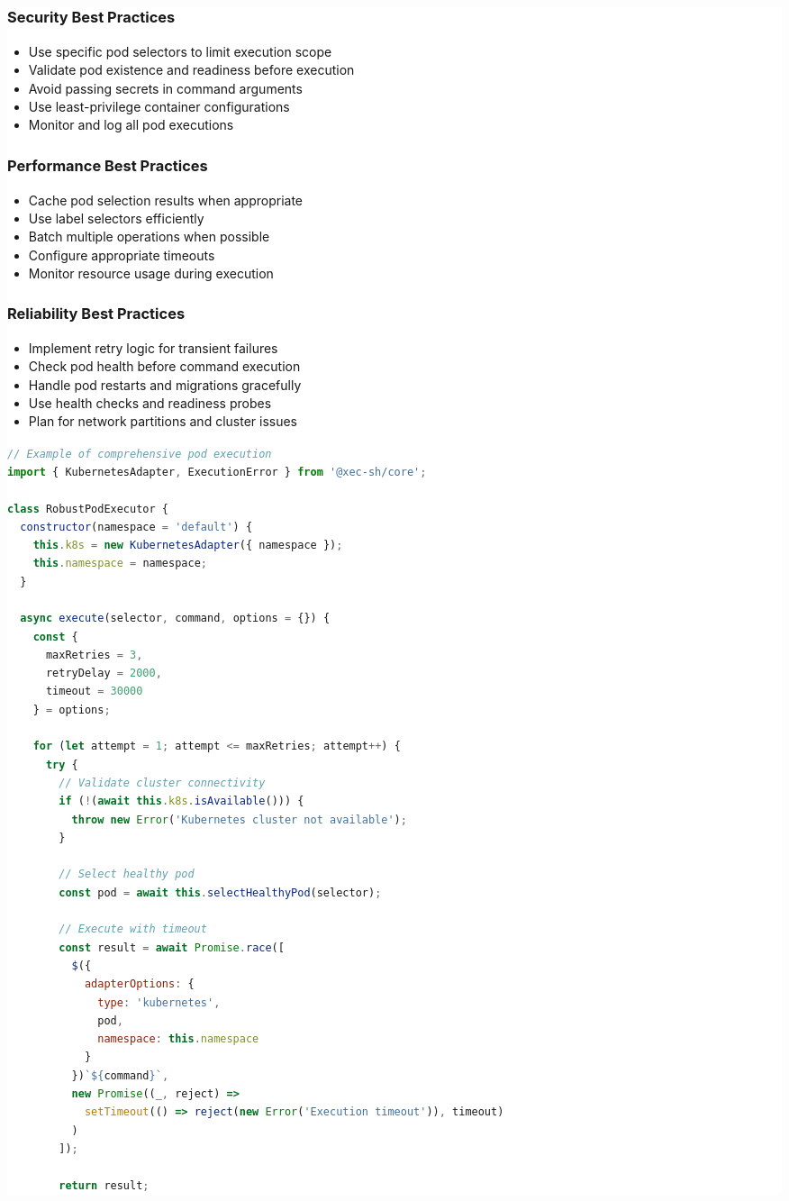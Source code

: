### Security Best Practices
- Use specific pod selectors to limit execution scope
- Validate pod existence and readiness before execution
- Avoid passing secrets in command arguments
- Use least-privilege container configurations
- Monitor and log all pod executions

### Performance Best Practices
- Cache pod selection results when appropriate
- Use label selectors efficiently
- Batch multiple operations when possible
- Configure appropriate timeouts
- Monitor resource usage during execution

### Reliability Best Practices
- Implement retry logic for transient failures
- Check pod health before command execution
- Handle pod restarts and migrations gracefully
- Use health checks and readiness probes
- Plan for network partitions and cluster issues

```javascript
// Example of comprehensive pod execution
import { KubernetesAdapter, ExecutionError } from '@xec-sh/core';

class RobustPodExecutor {
  constructor(namespace = 'default') {
    this.k8s = new KubernetesAdapter({ namespace });
    this.namespace = namespace;
  }
  
  async execute(selector, command, options = {}) {
    const {
      maxRetries = 3,
      retryDelay = 2000,
      timeout = 30000
    } = options;
    
    for (let attempt = 1; attempt <= maxRetries; attempt++) {
      try {
        // Validate cluster connectivity
        if (!(await this.k8s.isAvailable())) {
          throw new Error('Kubernetes cluster not available');
        }
        
        // Select healthy pod
        const pod = await this.selectHealthyPod(selector);
        
        // Execute with timeout
        const result = await Promise.race([
          $({
            adapterOptions: {
              type: 'kubernetes',
              pod,
              namespace: this.namespace
            }
          })`${command}`,
          new Promise((_, reject) => 
            setTimeout(() => reject(new Error('Execution timeout')), timeout)
          )
        ]);
        
        return result;
```